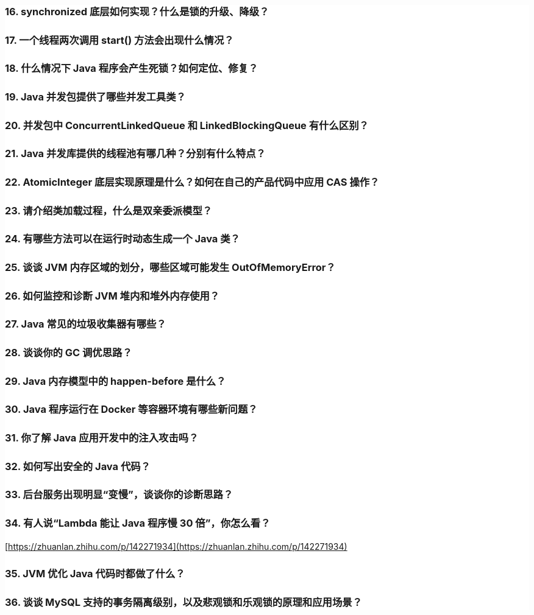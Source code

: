 ### <span id="java_other_16">16. synchronized 底层如何实现？什么是锁的升级、降级？</span>
### <span id="java_other_17">17. 一个线程两次调用 start() 方法会出现什么情况？</span>
### <span id="java_other_18">18. 什么情况下 Java 程序会产生死锁？如何定位、修复？</span>
### <span id="java_other_19">19. Java 并发包提供了哪些并发工具类？</span>
### <span id="java_other_20">20. 并发包中 ConcurrentLinkedQueue 和 LinkedBlockingQueue 有什么区别？</span>
### <span id="java_other_21">21. Java 并发库提供的线程池有哪几种？分别有什么特点？</span>
### <span id="java_other_22">22. AtomicInteger 底层实现原理是什么？如何在自己的产品代码中应用 CAS 操作？</span>
### <span id="java_other_23">23. 请介绍类加载过程，什么是双亲委派模型？</span>
### <span id="java_other_24">24. 有哪些方法可以在运行时动态生成一个 Java 类？</span>
### <span id="java_other_25">25. 谈谈 JVM 内存区域的划分，哪些区域可能发生 OutOfMemoryError？</span>
### <span id="java_other_26">26. 如何监控和诊断  JVM 堆内和堆外内存使用？</span>
### <span id="java_other_27">27. Java 常见的垃圾收集器有哪些？</span>
### <span id="java_other_28">28. 谈谈你的 GC 调优思路？</span>
### <span id="java_other_29">29. Java 内存模型中的 happen-before 是什么？</span>
### <span id="java_other_30">30. Java 程序运行在 Docker 等容器环境有哪些新问题？</span>
### <span id="java_other_31">31. 你了解 Java 应用开发中的注入攻击吗？</span>
### <span id="java_other_32">32. 如何写出安全的 Java 代码？</span>
### <span id="java_other_33">33. 后台服务出现明显“变慢”，谈谈你的诊断思路？</span>
### <span id="java_other_34">34. 有人说“Lambda 能让 Java 程序慢 30 倍”，你怎么看？</span>
[https://zhuanlan.zhihu.com/p/142271934](https://zhuanlan.zhihu.com/p/142271934)
### <span id="java_other_35">35. JVM 优化 Java 代码时都做了什么？</span>
### <span id="java_other_36">36. 谈谈 MySQL 支持的事务隔离级别，以及悲观锁和乐观锁的原理和应用场景？</span>
